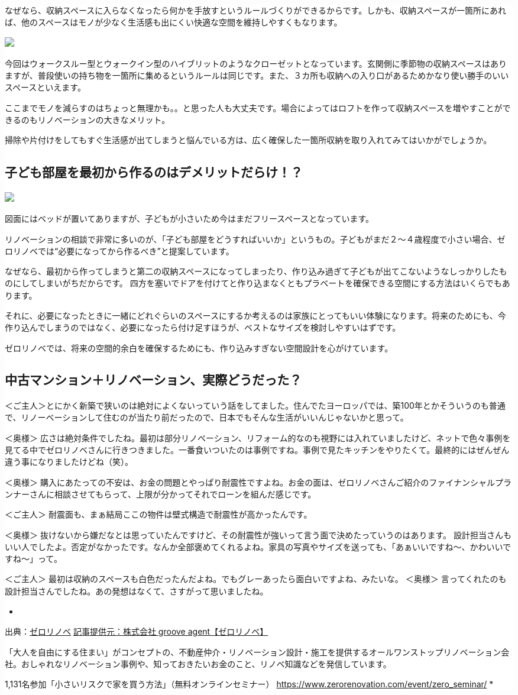 なぜなら、収納スペースに入らなくなったら何かを手放すというルールづくりができるからです。しかも、収納スペースが一箇所にあれば、他のスペースはモノが少なく生活感も出にくい快適な空間を維持しやすくもなります。

![](https://fudge.jp/wp/wp-content/uploads/2021/06/8ffd1c58194e66461eda6f7bb41c406a-768x570.png)

今回はウォークスルー型とウォークイン型のハイブリットのようなクローゼットとなっています。玄関側に季節物の収納スペースはありますが、普段使いの持ち物を一箇所に集めるというルールは同じです。また、３カ所も収納への入り口があるためかなり使い勝手のいいスペースといえます。

ここまでモノを減らすのはちょっと無理かも。。と思った人も大丈夫です。場合によってはロフトを作って収納スペースを増やすことができるのもリノベーションの大きなメリット。

掃除や片付けをしてもすぐ生活感が出てしまうと悩んでいる方は、広く確保した一箇所収納を取り入れてみてはいかがでしょうか。

## 子ども部屋を最初から作るのはデメリットだらけ！？

![](https://fudge.jp/wp/wp-content/uploads/2021/06/b19c2c387612289dd7b69072b295e21a-768x569.png)

図面にはベッドが置いてありますが、子どもが小さいため今はまだフリースペースとなっています。

リノベーションの相談で非常に多いのが、「子ども部屋をどうすればいいか」というもの。子どもがまだ２〜４歳程度で小さい場合、ゼロリノベでは“必要になってから作るべき”と提案しています。

なぜなら、最初から作ってしまうと第二の収納スペースになってしまったり、作り込み過ぎて子どもが出てこないようなしっかりしたものにしてしまいがちだからです。
四方を塞いでドアを付けてと作り込まなくともプラベートを確保できる空間にする方法はいくらでもあります。

それに、必要になったときに一緒にどれぐらいのスペースにするか考えるのは家族にとってもいい体験になります。将来のためにも、今作り込んでしまうのではなく、必要になったら付け足すほうが、ベストなサイズを検討しやすいはずです。

ゼロリノベでは、将来の空間的余白を確保するためにも、作り込みすぎない空間設計を心がけています。

## 中古マンション＋リノベーション、実際どうだった？

＜ご主人＞とにかく新築で狭いのは絶対によくないっていう話をしてました。住んでたヨーロッパでは、築100年とかそういうのも普通で、リノーベーションして住むのが当たり前だったので、日本でもそんな生活がいいんじゃないかと思って。

＜奥様＞ 広さは絶対条件でしたね。最初は部分リノベーション、リフォーム的なのも視野には入れていましたけど、ネットで色々事例を見てる中でゼロリノベさんに行きつきました。一番食いついたのは事例ですね。事例で見たキッチンをやりたくて。最終的にはぜんぜん違う事になりましたけどね（笑）。

＜奥様＞ 購入にあたっての不安は、お金の問題とやっぱり耐震性ですよね。お金の面は、ゼロリノベさんご紹介のファイナンシャルプランナーさんに相談させてもらって、上限が分かってそれでローンを組んだ感じです。

＜ご主人＞ 耐震面も、まぁ結局ここの物件は壁式構造で耐震性が高かったんです。

＜奥様＞ 抜けないから嫌だなとは思っていたんですけど、その耐震性が強いって言う面で決めたっていうのはあります。 設計担当さんもいい人でしたよ。否定がなかったです。なんか全部褒めてくれるよね。家具の写真やサイズを送っても、「あぁいいですね～、かわいいですね～」って。

＜ご主人＞ 最初は収納のスペースも白色だったんだよね。でもグレーあったら面白いですよね、みたいな。
＜奥様＞ 言ってくれたのも設計担当さんでしたね。あの発想はなくて、さすがって思いましたね。

*
出典：[ゼロリノベ](https://www.zerorenovation.com/)
[記事提供元：株式会社 groove agent【ゼロリノベ】](https://www.zerorenovation.com/)

「大人を自由にする住まい」がコンセプトの、不動産仲介・リノベーション設計・施工を提供するオールワンストップリノベーション会社。おしゃれなリノベーション事例や、知っておきたいお金のこと、リノベ知識などを発信しています。

1,131名参加「小さいリスクで家を買う方法」（無料オンラインセミナー）
https://www.zerorenovation.com/event/zero_seminar/
*
